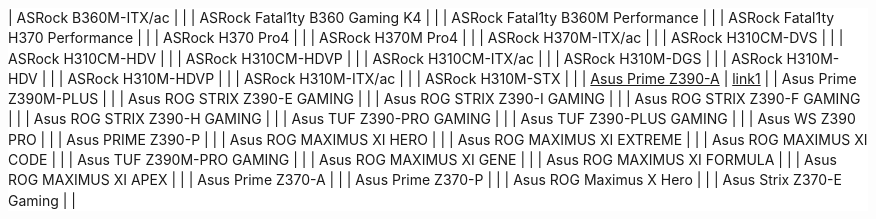 | ASRock B360M-ITX/ac                                          |                                                              |
| ASRock Fatal1ty B360 Gaming K4                               |                                                              |
| ASRock Fatal1ty B360M Performance                            |                                                              |
| ASRock Fatal1ty H370 Performance                             |                                                              |
| ASRock H370 Pro4                                             |                                                              |
| ASRock H370M Pro4                                            |                                                              |
| ASRock H370M-ITX/ac                                          |                                                              |
| ASRock H310CM-DVS                                            |                                                              |
| ASRock H310CM-HDV                                            |                                                              |
| ASRock H310CM-HDVP                                           |                                                              |
| ASRock H310CM-ITX/ac                                         |                                                              |
| ASRock H310M-DGS                                             |                                                              |
| ASRock H310M-HDV                                             |                                                              |
| ASRock H310M-HDVP                                            |                                                              |
| ASRock H310M-ITX/ac                                          |                                                              |
| ASRock H310M-STX                                             |                                                              |
| [Asus Prime Z390-A](https://github.com/dhckdgjs/ASUS-PRIME-Z390-A-HACKINTOSH-iGPU-with-dGPU-UHD630-RX580 ) | [link1](https://monokeith.top/?p=256)                        |
| Asus Prime Z390M-PLUS                                        |                                                              |
| Asus ROG STRIX Z390-E GAMING                                 |                                                              |
| Asus ROG STRIX Z390-I GAMING                                 |                                                              |
| Asus ROG STRIX Z390-F GAMING                                 |                                                              |
| Asus ROG STRIX Z390-H GAMING                                 |                                                              |
| Asus TUF Z390-PRO GAMING                                     |                                                              |
| Asus TUF Z390-PLUS GAMING                                    |                                                              |
| Asus WS Z390 PRO                                             |                                                              |
| Asus PRIME Z390-P                                            |                                                              |
| Asus ROG MAXIMUS XI HERO                                     |                                                              |
| Asus ROG MAXIMUS XI EXTREME                                  |                                                              |
| Asus ROG MAXIMUS XI CODE                                     |                                                              |
| Asus TUF Z390M-PRO GAMING                                    |                                                              |
| Asus ROG MAXIMUS XI GENE                                     |                                                              |
| Asus ROG MAXIMUS XI FORMULA                                  |                                                              |
| Asus ROG MAXIMUS XI APEX                                     |                                                              |
| Asus Prime Z370-A                                            |                                                              |
| Asus Prime Z370-P                                            |                                                              |
| Asus ROG Maximus X Hero                                      |                                                              |
| Asus Strix Z370-E Gaming                                     |                                                              |